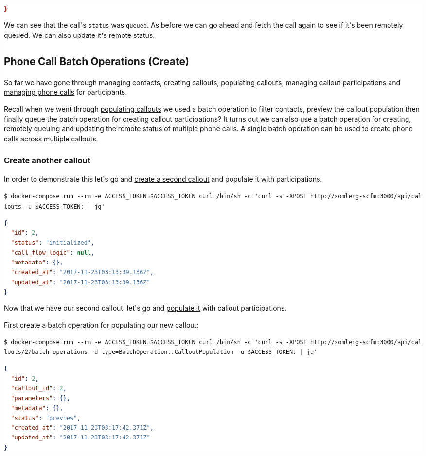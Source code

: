 ```json
}
```

We can see that the call's `status` was `queued`. As before we can go ahead and fetch the call again to see if it's been remotely queued. We can also update it's remote status.

## Phone Call Batch Operations (Create)

So far we have gone through [managing contacts](#managing-contacts), [creating callouts](#managing-callouts), [populating callouts](#populating-a-callout), [managing callout participations](#managing-callout-participations) and [managing phone calls](#managing-phone-calls) for participants.

Recall when we went through [populating callouts](#populating-a-callout) we used a batch operation to filter contacts, preview the callout population then finally queue the batch operation for creating callout participations? It turns out we can also use a batch operation for creating, remotely queuing and updating the remote status of multiple phone calls. A single batch operation can be used to create phone calls across multiple callouts.

### Create another callout

In order to demonstrate this let's go and [create a second callout](#managing-callouts) and populate it with participations.

    $ docker-compose run --rm -e ACCESS_TOKEN=$ACCESS_TOKEN curl /bin/sh -c 'curl -s -XPOST http://somleng-scfm:3000/api/callouts -u $ACCESS_TOKEN: | jq'

```json
{
  "id": 2,
  "status": "initialized",
  "call_flow_logic": null,
  "metadata": {},
  "created_at": "2017-11-23T03:13:39.136Z",
  "updated_at": "2017-11-23T03:13:39.136Z"
}
```

Now that we have our second callout, let's go and [populate it](#populating-a-callout) with callout participations.

First create a batch operation for populating our new callout:

    $ docker-compose run --rm -e ACCESS_TOKEN=$ACCESS_TOKEN curl /bin/sh -c 'curl -s -XPOST http://somleng-scfm:3000/api/callouts/2/batch_operations -d type=BatchOperation::CalloutPopulation -u $ACCESS_TOKEN: | jq'

```json
{
  "id": 2,
  "callout_id": 2,
  "parameters": {},
  "metadata": {},
  "status": "preview",
  "created_at": "2017-11-23T03:17:42.371Z",
  "updated_at": "2017-11-23T03:17:42.371Z"
}
```
